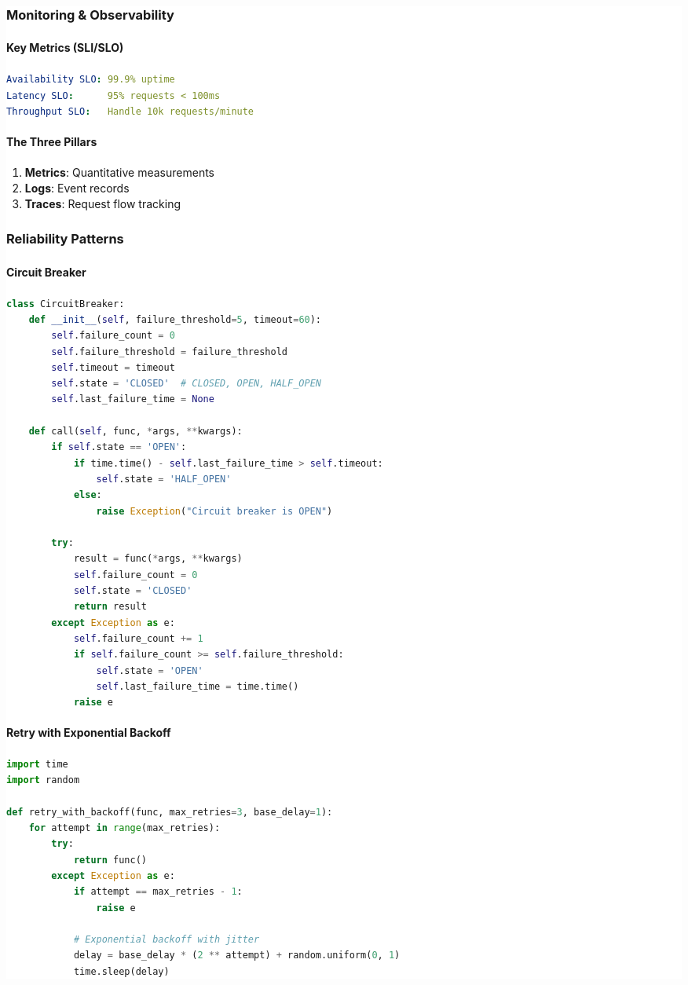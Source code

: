 ### Monitoring & Observability

#### Key Metrics (SLI/SLO)
```yaml
Availability SLO: 99.9% uptime
Latency SLO:      95% requests < 100ms
Throughput SLO:   Handle 10k requests/minute
```

#### The Three Pillars
1. **Metrics**: Quantitative measurements
2. **Logs**: Event records
3. **Traces**: Request flow tracking

### Reliability Patterns

#### Circuit Breaker
```python
class CircuitBreaker:
    def __init__(self, failure_threshold=5, timeout=60):
        self.failure_count = 0
        self.failure_threshold = failure_threshold
        self.timeout = timeout
        self.state = 'CLOSED'  # CLOSED, OPEN, HALF_OPEN
        self.last_failure_time = None
    
    def call(self, func, *args, **kwargs):
        if self.state == 'OPEN':
            if time.time() - self.last_failure_time > self.timeout:
                self.state = 'HALF_OPEN'
            else:
                raise Exception("Circuit breaker is OPEN")
        
        try:
            result = func(*args, **kwargs)
            self.failure_count = 0
            self.state = 'CLOSED'
            return result
        except Exception as e:
            self.failure_count += 1
            if self.failure_count >= self.failure_threshold:
                self.state = 'OPEN'
                self.last_failure_time = time.time()
            raise e
```

#### Retry with Exponential Backoff
```python
import time
import random

def retry_with_backoff(func, max_retries=3, base_delay=1):
    for attempt in range(max_retries):
        try:
            return func()
        except Exception as e:
            if attempt == max_retries - 1:
                raise e
            
            # Exponential backoff with jitter
            delay = base_delay * (2 ** attempt) + random.uniform(0, 1)
            time.sleep(delay)
```
